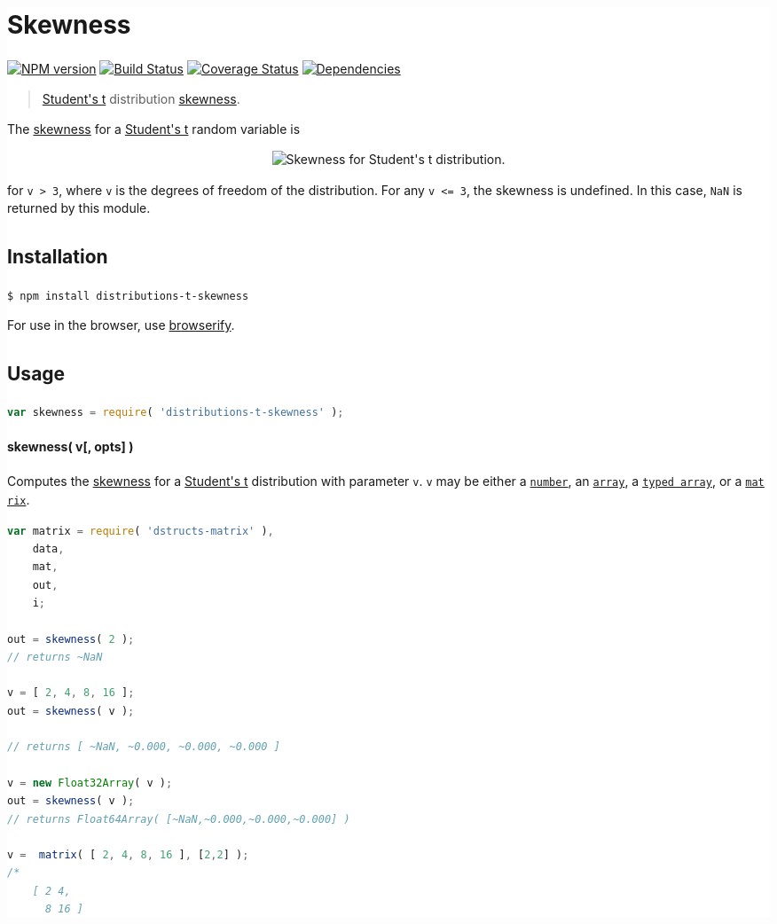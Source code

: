 Skewness
===
[![NPM version][npm-image]][npm-url] [![Build Status][travis-image]][travis-url] [![Coverage Status][codecov-image]][codecov-url] [![Dependencies][dependencies-image]][dependencies-url]

> [Student's t](https://en.wikipedia.org/wiki/Student's_t-distribution) distribution [skewness](https://en.wikipedia.org/wiki/skewness).

The [skewness](https://en.wikipedia.org/wiki/skewness) for a [Student's t](https://en.wikipedia.org/wiki/Student's_t-distribution) random variable is

<div class="equation" align="center" data-raw-text="\operatorname{skew}\left( X \right) = 0" data-equation="eq:skewness">
	<img src="https://cdn.rawgit.com/distributions-io/t-skewness/db3d07de03c7be2b02f42969130a8fda3f1444f6/docs/img/eqn.svg" alt="Skewness for Student's t distribution.">
	<br>
</div>

for `v > 3`, where `v` is the degrees of freedom of the distribution. For any `v <= 3`, the skewness is undefined. In this case, `NaN` is returned by this module.

## Installation

``` bash
$ npm install distributions-t-skewness
```

For use in the browser, use [browserify](https://github.com/substack/node-browserify).


## Usage

``` javascript
var skewness = require( 'distributions-t-skewness' );
```

#### skewness( v[, opts] )

Computes the [skewness](https://en.wikipedia.org/wiki/skewness) for a [Student's t](https://en.wikipedia.org/wiki/Student's_t-distribution) distribution with parameter `v`. `v` may be either a [`number`](https://developer.mozilla.org/en-US/docs/Web/JavaScript/Reference/Global_Objects/Number), an [`array`](https://developer.mozilla.org/en-US/docs/Web/JavaScript/Reference/Global_Objects/Array), a [`typed array`](https://developer.mozilla.org/en-US/docs/Web/JavaScript/Typed_arrays), or a [`matrix`](https://github.com/dstructs/matrix).

``` javascript
var matrix = require( 'dstructs-matrix' ),
	data,
	mat,
	out,
	i;

out = skewness( 2 );
// returns ~NaN

v = [ 2, 4, 8, 16 ];
out = skewness( v );

// returns [ ~NaN, ~0.000, ~0.000, ~0.000 ]

v = new Float32Array( v );
out = skewness( v );
// returns Float64Array( [~NaN,~0.000,~0.000,~0.000] )

v =  matrix( [ 2, 4, 8, 16 ], [2,2] );
/*
	[ 2 4,
	  8 16 ]
```

[npm-image]: http://img.shields.io/npm/v/distributions-t-skewness.svg
[npm-url]: https://npmjs.org/package/distributions-t-skewness
[travis-image]: http://img.shields.io/travis/distributions-io/t-skewness/master.svg
[travis-url]: https://travis-ci.org/distributions-io/t-skewness
[codecov-image]: https://img.shields.io/codecov/c/github/distributions-io/t-skewness/master.svg
[codecov-url]: https://codecov.io/github/distributions-io/t-skewness?branch=master
[dependencies-image]: http://img.shields.io/david/distributions-io/t-skewness.svg
[dependencies-url]: https://david-dm.org/distributions-io/t-skewness
[dev-dependencies-image]: http://img.shields.io/david/dev/distributions-io/t-skewness.svg
[dev-dependencies-url]: https://david-dm.org/dev/distributions-io/t-skewness
[github-issues-image]: http://img.shields.io/github/issues/distributions-io/t-skewness.svg
[github-issues-url]: https://github.com/distributions-io/t-skewness/issues